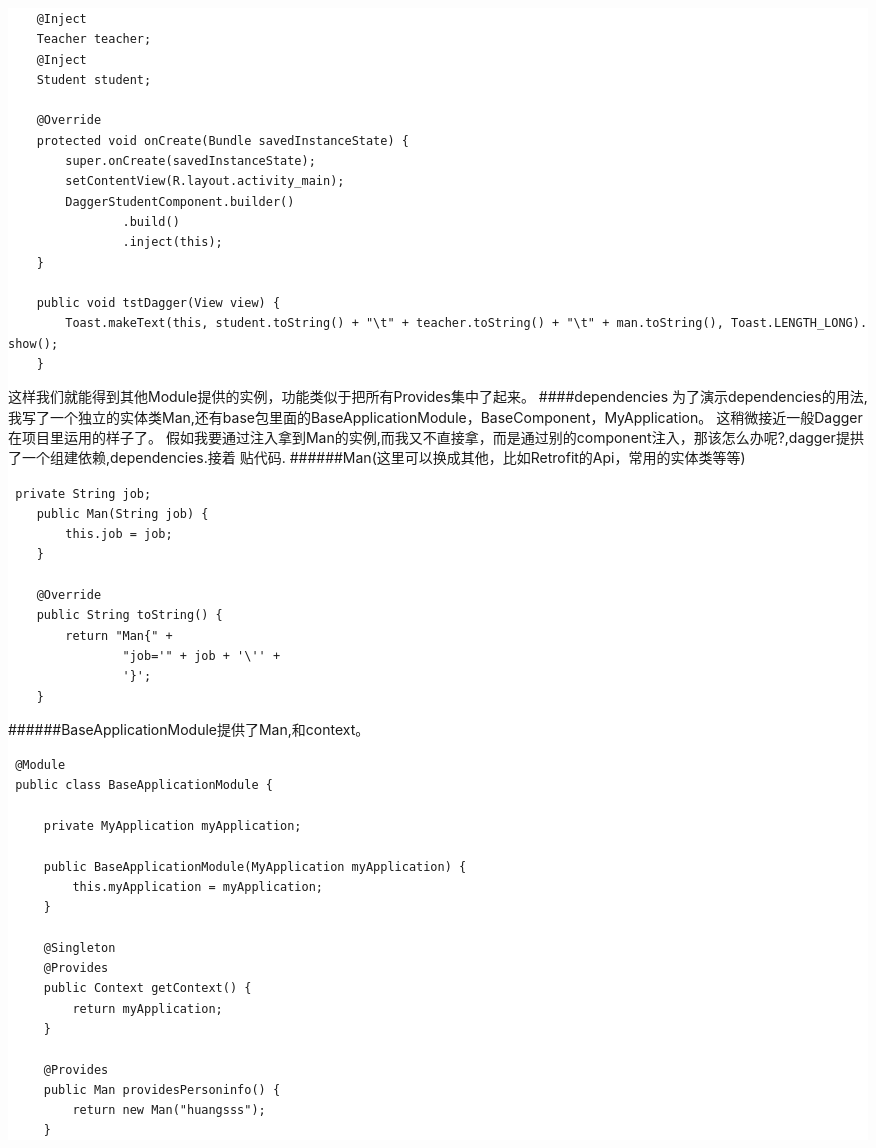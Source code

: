         @Inject
        Teacher teacher;
        @Inject
        Student student;
    
        @Override
        protected void onCreate(Bundle savedInstanceState) {
            super.onCreate(savedInstanceState);
            setContentView(R.layout.activity_main);
            DaggerStudentComponent.builder()
                    .build()
                    .inject(this);
        }
    
        public void tstDagger(View view) {
            Toast.makeText(this, student.toString() + "\t" + teacher.toString() + "\t" + man.toString(), Toast.LENGTH_LONG).show();
        }
这样我们就能得到其他Module提供的实例，功能类似于把所有Provides集中了起来。
####dependencies
为了演示dependencies的用法,我写了一个独立的实体类Man,还有base包里面的BaseApplicationModule，BaseComponent，MyApplication。
这稍微接近一般Dagger在项目里运用的样子了。
假如我要通过注入拿到Man的实例,而我又不直接拿，而是通过别的component注入，那该怎么办呢?,dagger提拱了一个组建依赖,dependencies.接着
贴代码.
######Man(这里可以换成其他，比如Retrofit的Api，常用的实体类等等)
     
     private String job;
        public Man(String job) {
            this.job = job;
        }
    
        @Override
        public String toString() {
            return "Man{" +
                    "job='" + job + '\'' +
                    '}';
        }
######BaseApplicationModule提供了Man,和context。
     
     @Module
     public class BaseApplicationModule {
     
         private MyApplication myApplication;
     
         public BaseApplicationModule(MyApplication myApplication) {
             this.myApplication = myApplication;
         }
     
         @Singleton
         @Provides
         public Context getContext() {
             return myApplication;
         }
     
         @Provides
         public Man providesPersoninfo() {
             return new Man("huangsss");
         }
     